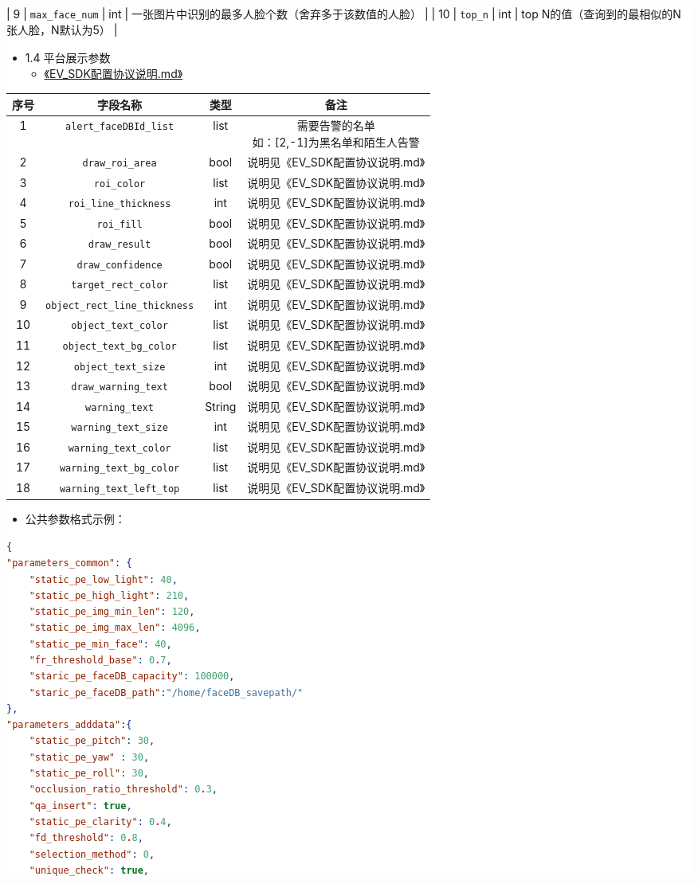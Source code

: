 |    9    |     `max_face_num`    |  int  |    一张图片中识别的最多人脸个数（舍弃多于该数值的人脸）          |
|    10    |     `top_n`    |  int  |    top N的值（查询到的最相似的N张人脸，N默认为5）          |

- 1.4 平台展示参数
  - [《EV_SDK配置协议说明.md》](https://gitee.com/cvmart/dev-docs/blob/master/doc/EV_SDK%E9%85%8D%E7%BD%AE%E5%8D%8F%E8%AE%AE%E8%AF%B4%E6%98%8E.md)

|   序号  |      字段名称     |   类型  |               备注                |
|  :---:  |      :---:       |  :---:  |               :---:               |
|    1    |     `alert_faceDBId_list`    |   list   |    需要告警的名单<br/>如：[2,-1]为黑名单和陌生人告警|
|    2    |     `draw_roi_area`    |   bool   |    说明见《EV_SDK配置协议说明.md》 |
|    3    |     `roi_color`    |   list   |   说明见《EV_SDK配置协议说明.md》  |
|    4    |     `roi_line_thickness`    |  int  |    说明见《EV_SDK配置协议说明.md》         |
|    5    |     `roi_fill`    |  bool  |    说明见《EV_SDK配置协议说明.md》          |
|    6    |     `draw_result`    |  bool  |    说明见《EV_SDK配置协议说明.md》         |
|    7    |     `draw_confidence`    |  bool  |    说明见《EV_SDK配置协议说明.md》         |
|    8    |     `target_rect_color`    |  list  |   说明见《EV_SDK配置协议说明.md》         |
|    9    |     `object_rect_line_thickness`    |  int  |  说明见《EV_SDK配置协议说明.md》         |
|    10    |     `object_text_color`    |  list  |    说明见《EV_SDK配置协议说明.md》         |
|    11    |     `object_text_bg_color`    |  list  |   说明见《EV_SDK配置协议说明.md》         |
|    12    |     `object_text_size`    |  int  |  说明见《EV_SDK配置协议说明.md》         |
|    13    |     `draw_warning_text`    |  bool  |    说明见《EV_SDK配置协议说明.md》         |
|    14    |     `warning_text`    |  String  |   说明见《EV_SDK配置协议说明.md》         |
|    15    |     `warning_text_size`    |  int  |  说明见《EV_SDK配置协议说明.md》         |
|    16    |     `warning_text_color`    |  list  |    说明见《EV_SDK配置协议说明.md》         |
|    17    |     `warning_text_bg_color`    |  list  |   说明见《EV_SDK配置协议说明.md》         |
|    18    |     `warning_text_left_top`    |  list  |  说明见《EV_SDK配置协议说明.md》         |

- 公共参数格式示例：

```json
{
"parameters_common": {
    "static_pe_low_light": 40,
    "static_pe_high_light": 210,
    "static_pe_img_min_len": 120,
    "static_pe_img_max_len": 4096,
    "static_pe_min_face": 40,
    "fr_threshold_base": 0.7,
    "staric_pe_faceDB_capacity": 100000,
    "staric_pe_faceDB_path":"/home/faceDB_savepath/"
},
"parameters_adddata":{
    "static_pe_pitch": 30,
    "static_pe_yaw" : 30,
    "static_pe_roll": 30,
    "occlusion_ratio_threshold": 0.3,
    "qa_insert": true,
    "static_pe_clarity": 0.4,
    "fd_threshold": 0.8,
    "selection_method": 0,
    "unique_check": true,
```